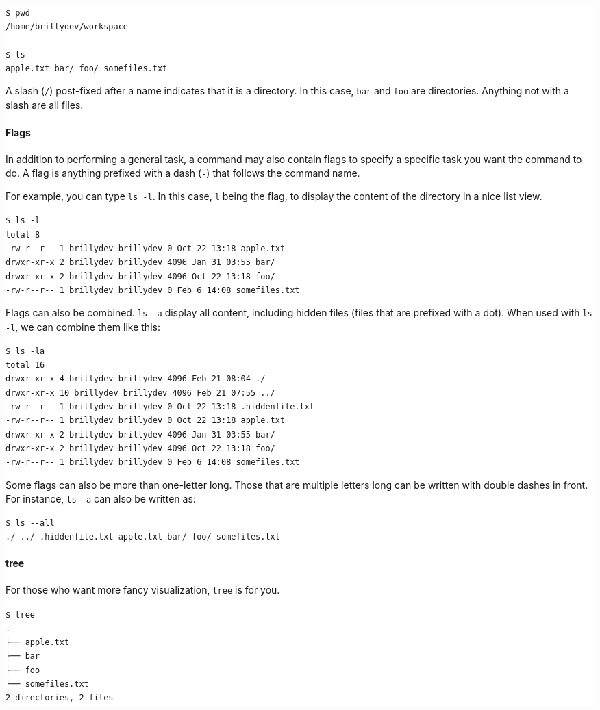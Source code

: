     $ pwd
    /home/brillydev/workspace
    
    $ ls
    apple.txt bar/ foo/ somefiles.txt

A slash (`/`) post-fixed after a name indicates that it is a directory. In this case, `bar` and `foo` are directories. Anything not with a slash are all files.


#### Flags

In addition to performing a general task, a command may also contain flags to specify a specific task you want the command to do. A flag is anything prefixed with a dash (`-`) that follows the command name.

For example, you can type `ls -l`. In this case, `l` being the flag, to display the content of the directory in a nice list view.

    $ ls -l
    total 8
    -rw-r--r-- 1 brillydev brillydev 0 Oct 22 13:18 apple.txt
    drwxr-xr-x 2 brillydev brillydev 4096 Jan 31 03:55 bar/
    drwxr-xr-x 2 brillydev brillydev 4096 Oct 22 13:18 foo/
    -rw-r--r-- 1 brillydev brillydev 0 Feb 6 14:08 somefiles.txt

Flags can also be combined. `ls -a` display all content, including hidden files (files that are prefixed with a dot). When used with `ls -l`, we can combine them like this:

    $ ls -la
    total 16
    drwxr-xr-x 4 brillydev brillydev 4096 Feb 21 08:04 ./
    drwxr-xr-x 10 brillydev brillydev 4096 Feb 21 07:55 ../
    -rw-r--r-- 1 brillydev brillydev 0 Oct 22 13:18 .hiddenfile.txt
    -rw-r--r-- 1 brillydev brillydev 0 Oct 22 13:18 apple.txt
    drwxr-xr-x 2 brillydev brillydev 4096 Jan 31 03:55 bar/
    drwxr-xr-x 2 brillydev brillydev 4096 Oct 22 13:18 foo/
    -rw-r--r-- 1 brillydev brillydev 0 Feb 6 14:08 somefiles.txt

Some flags can also be more than one-letter long. Those that are multiple letters long can be written with double dashes in front. For instance, `ls -a` can also be written as:

    $ ls --all
    ./ ../ .hiddenfile.txt apple.txt bar/ foo/ somefiles.txt


#### tree

For those who want more fancy visualization, `tree` is for you.

    $ tree 
    .
    ├── apple.txt
    ├── bar
    ├── foo
    └── somefiles.txt
    2 directories, 2 files
